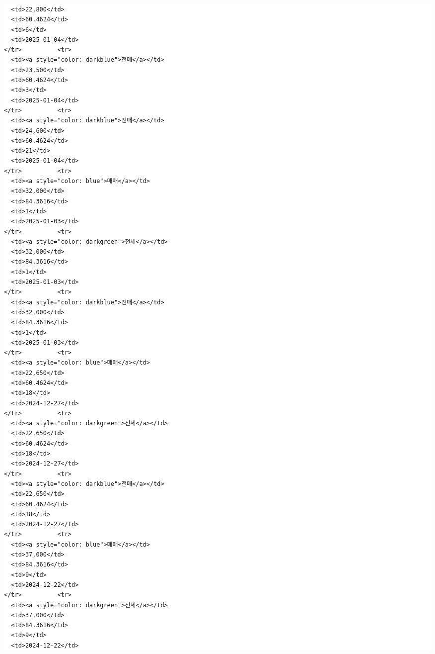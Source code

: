       <td>22,800</td>
      <td>60.4624</td>
      <td>6</td>
      <td>2025-01-04</td>
    </tr>          <tr>
      <td><a style="color: darkblue">전매</a></td>
      <td>23,500</td>
      <td>60.4624</td>
      <td>3</td>
      <td>2025-01-04</td>
    </tr>          <tr>
      <td><a style="color: darkblue">전매</a></td>
      <td>24,600</td>
      <td>60.4624</td>
      <td>21</td>
      <td>2025-01-04</td>
    </tr>          <tr>
      <td><a style="color: blue">매매</a></td>
      <td>32,000</td>
      <td>84.3616</td>
      <td>1</td>
      <td>2025-01-03</td>
    </tr>          <tr>
      <td><a style="color: darkgreen">전세</a></td>
      <td>32,000</td>
      <td>84.3616</td>
      <td>1</td>
      <td>2025-01-03</td>
    </tr>          <tr>
      <td><a style="color: darkblue">전매</a></td>
      <td>32,000</td>
      <td>84.3616</td>
      <td>1</td>
      <td>2025-01-03</td>
    </tr>          <tr>
      <td><a style="color: blue">매매</a></td>
      <td>22,650</td>
      <td>60.4624</td>
      <td>18</td>
      <td>2024-12-27</td>
    </tr>          <tr>
      <td><a style="color: darkgreen">전세</a></td>
      <td>22,650</td>
      <td>60.4624</td>
      <td>18</td>
      <td>2024-12-27</td>
    </tr>          <tr>
      <td><a style="color: darkblue">전매</a></td>
      <td>22,650</td>
      <td>60.4624</td>
      <td>18</td>
      <td>2024-12-27</td>
    </tr>          <tr>
      <td><a style="color: blue">매매</a></td>
      <td>37,000</td>
      <td>84.3616</td>
      <td>9</td>
      <td>2024-12-22</td>
    </tr>          <tr>
      <td><a style="color: darkgreen">전세</a></td>
      <td>37,000</td>
      <td>84.3616</td>
      <td>9</td>
      <td>2024-12-22</td>